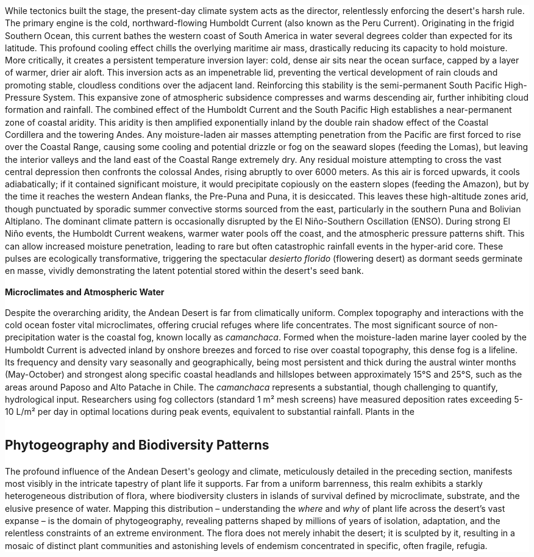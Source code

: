 While tectonics built the stage, the present-day climate system acts as the director, relentlessly enforcing the desert's harsh rule. The primary engine is the cold, northward-flowing Humboldt Current (also known as the Peru Current). Originating in the frigid Southern Ocean, this current bathes the western coast of South America in water several degrees colder than expected for its latitude. This profound cooling effect chills the overlying maritime air mass, drastically reducing its capacity to hold moisture. More critically, it creates a persistent temperature inversion layer: cold, dense air sits near the ocean surface, capped by a layer of warmer, drier air aloft. This inversion acts as an impenetrable lid, preventing the vertical development of rain clouds and promoting stable, cloudless conditions over the adjacent land. Reinforcing this stability is the semi-permanent South Pacific High-Pressure System. This expansive zone of atmospheric subsidence compresses and warms descending air, further inhibiting cloud formation and rainfall. The combined effect of the Humboldt Current and the South Pacific High establishes a near-permanent zone of coastal aridity. This aridity is then amplified exponentially inland by the double rain shadow effect of the Coastal Cordillera and the towering Andes. Any moisture-laden air masses attempting penetration from the Pacific are first forced to rise over the Coastal Range, causing some cooling and potential drizzle or fog on the seaward slopes (feeding the Lomas), but leaving the interior valleys and the land east of the Coastal Range extremely dry. Any residual moisture attempting to cross the vast central depression then confronts the colossal Andes, rising abruptly to over 6000 meters. As this air is forced upwards, it cools adiabatically; if it contained significant moisture, it would precipitate copiously on the eastern slopes (feeding the Amazon), but by the time it reaches the western Andean flanks, the Pre-Puna and Puna, it is desiccated. This leaves these high-altitude zones arid, though punctuated by sporadic summer convective storms sourced from the east, particularly in the southern Puna and Bolivian Altiplano. The dominant climate pattern is occasionally disrupted by the El Niño-Southern Oscillation (ENSO). During strong El Niño events, the Humboldt Current weakens, warmer water pools off the coast, and the atmospheric pressure patterns shift. This can allow increased moisture penetration, leading to rare but often catastrophic rainfall events in the hyper-arid core. These pulses are ecologically transformative, triggering the spectacular *desierto florido* (flowering desert) as dormant seeds germinate en masse, vividly demonstrating the latent potential stored within the desert's seed bank.

**Microclimates and Atmospheric Water**

Despite the overarching aridity, the Andean Desert is far from climatically uniform. Complex topography and interactions with the cold ocean foster vital microclimates, offering crucial refuges where life concentrates. The most significant source of non-precipitation water is the coastal fog, known locally as *camanchaca*. Formed when the moisture-laden marine layer cooled by the Humboldt Current is advected inland by onshore breezes and forced to rise over coastal topography, this dense fog is a lifeline. Its frequency and density vary seasonally and geographically, being most persistent and thick during the austral winter months (May-October) and strongest along specific coastal headlands and hillslopes between approximately 15°S and 25°S, such as the areas around Paposo and Alto Patache in Chile. The *camanchaca* represents a substantial, though challenging to quantify, hydrological input. Researchers using fog collectors (standard 1 m² mesh screens) have measured deposition rates exceeding 5-10 L/m² per day in optimal locations during peak events, equivalent to substantial rainfall. Plants in the

## Phytogeography and Biodiversity Patterns

The profound influence of the Andean Desert's geology and climate, meticulously detailed in the preceding section, manifests most visibly in the intricate tapestry of plant life it supports. Far from a uniform barrenness, this realm exhibits a starkly heterogeneous distribution of flora, where biodiversity clusters in islands of survival defined by microclimate, substrate, and the elusive presence of water. Mapping this distribution – understanding the *where* and *why* of plant life across the desert’s vast expanse – is the domain of phytogeography, revealing patterns shaped by millions of years of isolation, adaptation, and the relentless constraints of an extreme environment. The flora does not merely inhabit the desert; it is sculpted by it, resulting in a mosaic of distinct plant communities and astonishing levels of endemism concentrated in specific, often fragile, refugia.

